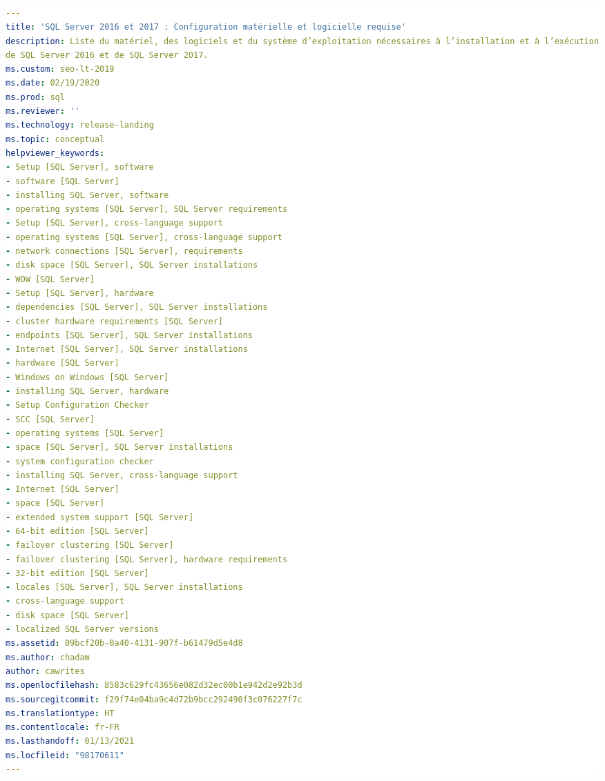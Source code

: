 ```yaml
---
title: 'SQL Server 2016 et 2017 : Configuration matérielle et logicielle requise'
description: Liste du matériel, des logiciels et du système d’exploitation nécessaires à l’installation et à l’exécution de SQL Server 2016 et de SQL Server 2017.
ms.custom: seo-lt-2019
ms.date: 02/19/2020
ms.prod: sql
ms.reviewer: ''
ms.technology: release-landing
ms.topic: conceptual
helpviewer_keywords:
- Setup [SQL Server], software
- software [SQL Server]
- installing SQL Server, software
- operating systems [SQL Server], SQL Server requirements
- Setup [SQL Server], cross-language support
- operating systems [SQL Server], cross-language support
- network connections [SQL Server], requirements
- disk space [SQL Server], SQL Server installations
- WOW [SQL Server]
- Setup [SQL Server], hardware
- dependencies [SQL Server], SQL Server installations
- cluster hardware requirements [SQL Server]
- endpoints [SQL Server], SQL Server installations
- Internet [SQL Server], SQL Server installations
- hardware [SQL Server]
- Windows on Windows [SQL Server]
- installing SQL Server, hardware
- Setup Configuration Checker
- SCC [SQL Server]
- operating systems [SQL Server]
- space [SQL Server], SQL Server installations
- system configuration checker
- installing SQL Server, cross-language support
- Internet [SQL Server]
- space [SQL Server]
- extended system support [SQL Server]
- 64-bit edition [SQL Server]
- failover clustering [SQL Server]
- failover clustering [SQL Server], hardware requirements
- 32-bit edition [SQL Server]
- locales [SQL Server], SQL Server installations
- cross-language support
- disk space [SQL Server]
- localized SQL Server versions
ms.assetid: 09bcf20b-0a40-4131-907f-b61479d5e4d8
ms.author: chadam
author: cawrites
ms.openlocfilehash: 8583c629fc43656e082d32ec00b1e942d2e92b3d
ms.sourcegitcommit: f29f74e04ba9c4d72b9bcc292490f3c076227f7c
ms.translationtype: HT
ms.contentlocale: fr-FR
ms.lasthandoff: 01/13/2021
ms.locfileid: "98170611"
---
```
